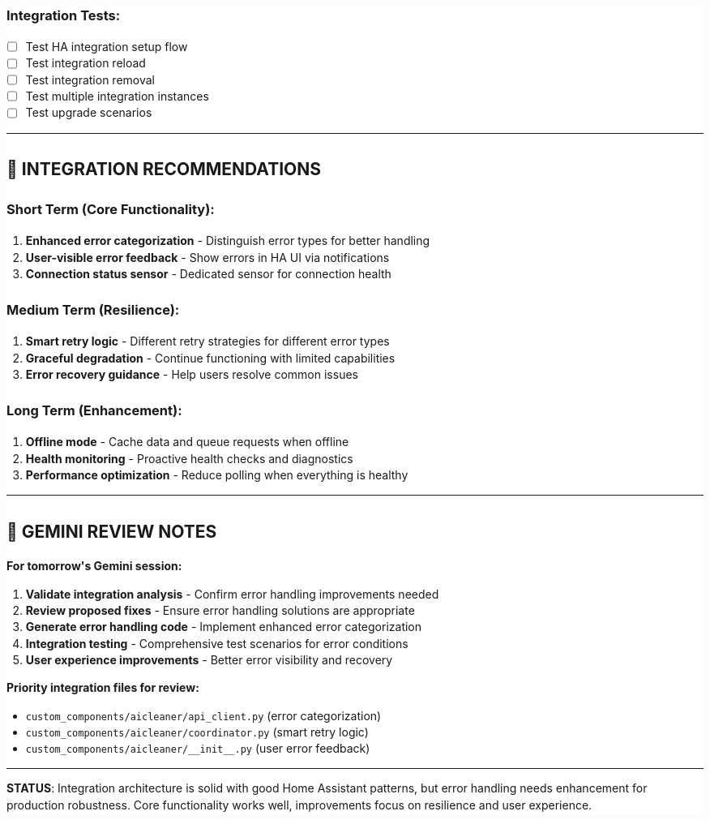 ### **Integration Tests:**
- [ ] Test HA integration setup flow
- [ ] Test integration reload
- [ ] Test integration removal
- [ ] Test multiple integration instances
- [ ] Test upgrade scenarios

---

## 🚀 **INTEGRATION RECOMMENDATIONS**

### **Short Term (Core Functionality):**
1. **Enhanced error categorization** - Distinguish error types for better handling
2. **User-visible error feedback** - Show errors in HA UI via notifications
3. **Connection status sensor** - Dedicated sensor for connection health

### **Medium Term (Resilience):**
1. **Smart retry logic** - Different retry strategies for different error types
2. **Graceful degradation** - Continue functioning with limited capabilities
3. **Error recovery guidance** - Help users resolve common issues

### **Long Term (Enhancement):**
1. **Offline mode** - Cache data and queue requests when offline
2. **Health monitoring** - Proactive health checks and diagnostics
3. **Performance optimization** - Reduce polling when everything is healthy

---

## 📝 **GEMINI REVIEW NOTES**

**For tomorrow's Gemini session:**

1. **Validate integration analysis** - Confirm error handling improvements needed
2. **Review proposed fixes** - Ensure error handling solutions are appropriate
3. **Generate error handling code** - Implement enhanced error categorization
4. **Integration testing** - Comprehensive test scenarios for error conditions
5. **User experience improvements** - Better error visibility and recovery

**Priority integration files for review:**
- `custom_components/aicleaner/api_client.py` (error categorization)
- `custom_components/aicleaner/coordinator.py` (smart retry logic)
- `custom_components/aicleaner/__init__.py` (user error feedback)

---

**STATUS**: Integration architecture is solid with good Home Assistant patterns, but error handling needs enhancement for production robustness. Core functionality works well, improvements focus on resilience and user experience.